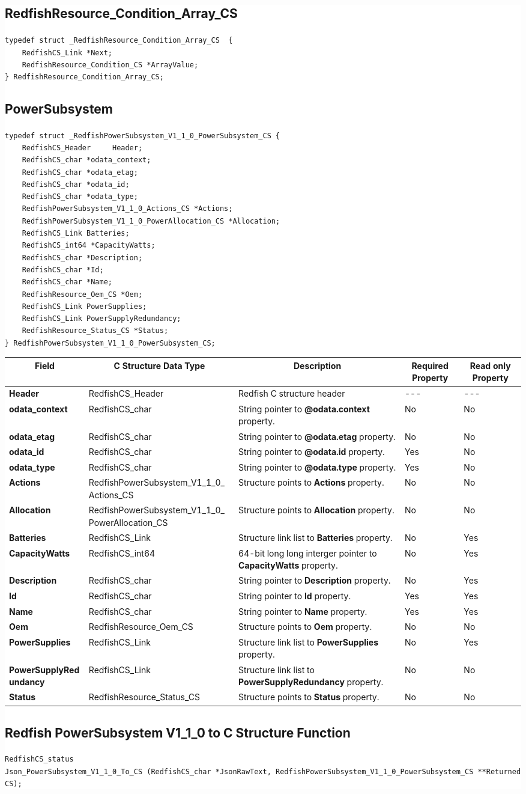 

## RedfishResource_Condition_Array_CS
    typedef struct _RedfishResource_Condition_Array_CS  {
        RedfishCS_Link *Next;
        RedfishResource_Condition_CS *ArrayValue;
    } RedfishResource_Condition_Array_CS;



## PowerSubsystem
    typedef struct _RedfishPowerSubsystem_V1_1_0_PowerSubsystem_CS {
        RedfishCS_Header     Header;
        RedfishCS_char *odata_context;
        RedfishCS_char *odata_etag;
        RedfishCS_char *odata_id;
        RedfishCS_char *odata_type;
        RedfishPowerSubsystem_V1_1_0_Actions_CS *Actions;
        RedfishPowerSubsystem_V1_1_0_PowerAllocation_CS *Allocation;
        RedfishCS_Link Batteries;
        RedfishCS_int64 *CapacityWatts;
        RedfishCS_char *Description;
        RedfishCS_char *Id;
        RedfishCS_char *Name;
        RedfishResource_Oem_CS *Oem;
        RedfishCS_Link PowerSupplies;
        RedfishCS_Link PowerSupplyRedundancy;
        RedfishResource_Status_CS *Status;
    } RedfishPowerSubsystem_V1_1_0_PowerSubsystem_CS;

|Field |C Structure Data Type|Description |Required Property|Read only Property
| ---  | --- | --- | --- | ---
|**Header**|RedfishCS_Header|Redfish C structure header|---|---
|**odata_context**|RedfishCS_char| String pointer to **@odata.context** property.| No| No
|**odata_etag**|RedfishCS_char| String pointer to **@odata.etag** property.| No| No
|**odata_id**|RedfishCS_char| String pointer to **@odata.id** property.| Yes| No
|**odata_type**|RedfishCS_char| String pointer to **@odata.type** property.| Yes| No
|**Actions**|RedfishPowerSubsystem_V1_1_0_Actions_CS| Structure points to **Actions** property.| No| No
|**Allocation**|RedfishPowerSubsystem_V1_1_0_PowerAllocation_CS| Structure points to **Allocation** property.| No| No
|**Batteries**|RedfishCS_Link| Structure link list to **Batteries** property.| No| Yes
|**CapacityWatts**|RedfishCS_int64| 64-bit long long interger pointer to **CapacityWatts** property.| No| Yes
|**Description**|RedfishCS_char| String pointer to **Description** property.| No| Yes
|**Id**|RedfishCS_char| String pointer to **Id** property.| Yes| Yes
|**Name**|RedfishCS_char| String pointer to **Name** property.| Yes| Yes
|**Oem**|RedfishResource_Oem_CS| Structure points to **Oem** property.| No| No
|**PowerSupplies**|RedfishCS_Link| Structure link list to **PowerSupplies** property.| No| Yes
|**PowerSupplyRedundancy**|RedfishCS_Link| Structure link list to **PowerSupplyRedundancy** property.| No| No
|**Status**|RedfishResource_Status_CS| Structure points to **Status** property.| No| No
## Redfish PowerSubsystem V1_1_0 to C Structure Function
    RedfishCS_status
    Json_PowerSubsystem_V1_1_0_To_CS (RedfishCS_char *JsonRawText, RedfishPowerSubsystem_V1_1_0_PowerSubsystem_CS **ReturnedCS);